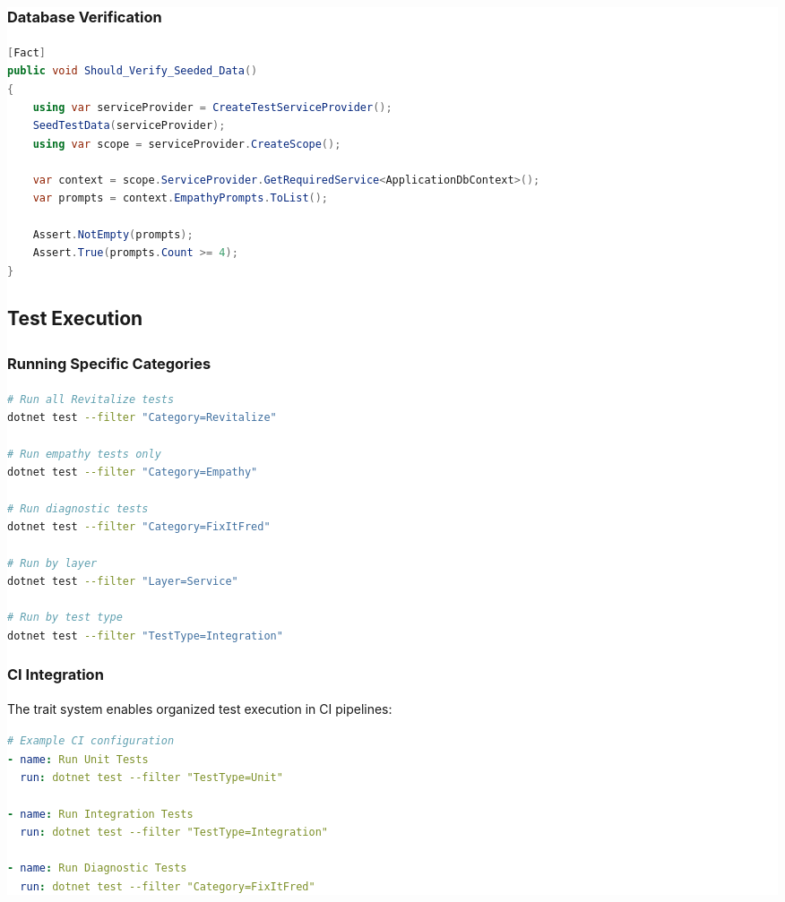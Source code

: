 ### Database Verification

```csharp
[Fact]
public void Should_Verify_Seeded_Data()
{
    using var serviceProvider = CreateTestServiceProvider();
    SeedTestData(serviceProvider);
    using var scope = serviceProvider.CreateScope();
    
    var context = scope.ServiceProvider.GetRequiredService<ApplicationDbContext>();
    var prompts = context.EmpathyPrompts.ToList();
    
    Assert.NotEmpty(prompts);
    Assert.True(prompts.Count >= 4);
}
```

## Test Execution

### Running Specific Categories
```bash
# Run all Revitalize tests
dotnet test --filter "Category=Revitalize"

# Run empathy tests only
dotnet test --filter "Category=Empathy"

# Run diagnostic tests
dotnet test --filter "Category=FixItFred"

# Run by layer
dotnet test --filter "Layer=Service"

# Run by test type
dotnet test --filter "TestType=Integration"
```

### CI Integration

The trait system enables organized test execution in CI pipelines:

```yaml
# Example CI configuration
- name: Run Unit Tests
  run: dotnet test --filter "TestType=Unit"
  
- name: Run Integration Tests  
  run: dotnet test --filter "TestType=Integration"
  
- name: Run Diagnostic Tests
  run: dotnet test --filter "Category=FixItFred"
```
